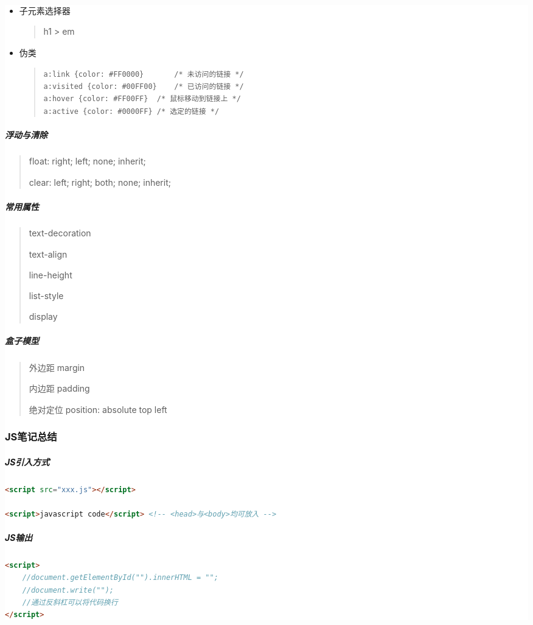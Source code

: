   - 子元素选择器

    > h1 > em

  - 伪类

    > ```html
    > a:link {color: #FF0000}		/* 未访问的链接 */
    > a:visited {color: #00FF00}	/* 已访问的链接 */
    > a:hover {color: #FF00FF}	/* 鼠标移动到链接上 */
    > a:active {color: #0000FF}	/* 选定的链接 */
    > ```

  

##### 浮动与清除

> float: right; left; none; inherit;
>
> clear:  left; right; both; none; inherit;

##### 常用属性

>text-decoration
>
>text-align
>
>line-height
>
>list-style
>
>display

##### 盒子模型

> 外边距 	margin
>
> 内边距 	padding
>
> 绝对定位 	position: absolute	top	left

### JS笔记总结

##### JS引入方式

```html
<script src="xxx.js"></script>

<script>javascript code</script> <!-- <head>与<body>均可放入 -->
```

##### JS输出

```html
<script>
	//document.getElementById("").innerHTML = "";
    //document.write("");
    //通过反斜杠可以将代码换行
</script>
```
